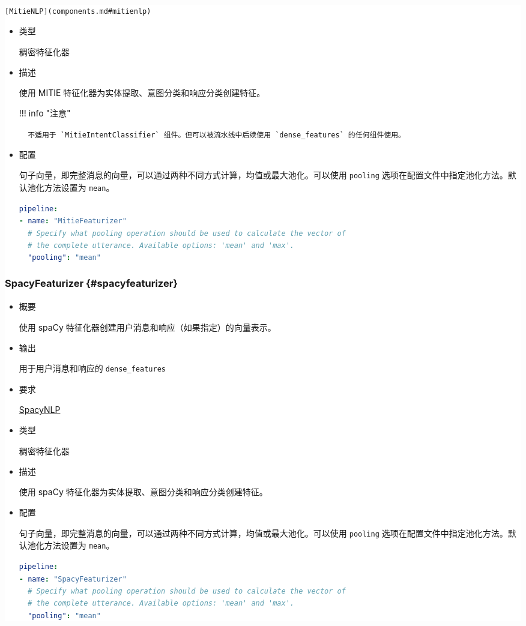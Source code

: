     [MitieNLP](components.md#mitienlp)

- 类型

    稠密特征化器

- 描述

    使用 MITIE 特征化器为实体提取、意图分类和响应分类创建特征。

    !!! info "注意"

        不适用于 `MitieIntentClassifier` 组件。但可以被流水线中后续使用 `dense_features` 的任何组件使用。

- 配置

    句子向量，即完整消息的向量，可以通过两种不同方式计算，均值或最大池化。可以使用 `pooling` 选项在配置文件中指定池化方法。默认池化方法设置为 `mean`。

    ```yaml
    pipeline:
    - name: "MitieFeaturizer"
      # Specify what pooling operation should be used to calculate the vector of
      # the complete utterance. Available options: 'mean' and 'max'.
      "pooling": "mean"
    ```

### SpacyFeaturizer {#spacyfeaturizer}

- 概要

    使用 spaCy 特征化器创建用户消息和响应（如果指定）的向量表示。

- 输出

    用于用户消息和响应的 `dense_features`

- 要求

    [SpacyNLP](components.md#spacynlp)

- 类型

    稠密特征化器

- 描述

    使用 spaCy 特征化器为实体提取、意图分类和响应分类创建特征。

- 配置

    句子向量，即完整消息的向量，可以通过两种不同方式计算，均值或最大池化。可以使用 `pooling` 选项在配置文件中指定池化方法。默认池化方法设置为 `mean`。

    ```yaml
    pipeline:
    - name: "SpacyFeaturizer"
      # Specify what pooling operation should be used to calculate the vector of
      # the complete utterance. Available options: 'mean' and 'max'.
      "pooling": "mean"
    ```
